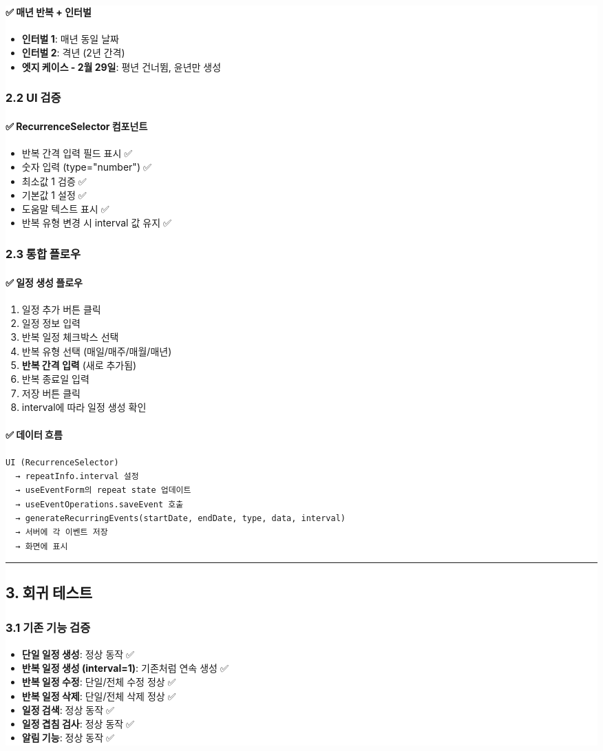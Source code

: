 #### ✅ 매년 반복 + 인터벌
- **인터벌 1**: 매년 동일 날짜
- **인터벌 2**: 격년 (2년 간격)
- **엣지 케이스 - 2월 29일**: 평년 건너뜀, 윤년만 생성

### 2.2 UI 검증

#### ✅ RecurrenceSelector 컴포넌트
- 반복 간격 입력 필드 표시 ✅
- 숫자 입력 (type="number") ✅
- 최소값 1 검증 ✅
- 기본값 1 설정 ✅
- 도움말 텍스트 표시 ✅
- 반복 유형 변경 시 interval 값 유지 ✅

### 2.3 통합 플로우

#### ✅ 일정 생성 플로우
1. 일정 추가 버튼 클릭
2. 일정 정보 입력
3. 반복 일정 체크박스 선택
4. 반복 유형 선택 (매일/매주/매월/매년)
5. **반복 간격 입력** (새로 추가됨)
6. 반복 종료일 입력
7. 저장 버튼 클릭
8. interval에 따라 일정 생성 확인

#### ✅ 데이터 흐름
```
UI (RecurrenceSelector)
  → repeatInfo.interval 설정
  → useEventForm의 repeat state 업데이트
  → useEventOperations.saveEvent 호출
  → generateRecurringEvents(startDate, endDate, type, data, interval)
  → 서버에 각 이벤트 저장
  → 화면에 표시
```

---

## 3. 회귀 테스트

### 3.1 기존 기능 검증
- **단일 일정 생성**: 정상 동작 ✅
- **반복 일정 생성 (interval=1)**: 기존처럼 연속 생성 ✅
- **반복 일정 수정**: 단일/전체 수정 정상 ✅
- **반복 일정 삭제**: 단일/전체 삭제 정상 ✅
- **일정 검색**: 정상 동작 ✅
- **일정 겹침 검사**: 정상 동작 ✅
- **알림 기능**: 정상 동작 ✅
